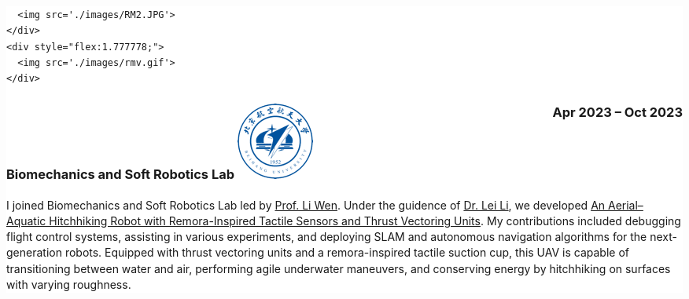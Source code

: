       <img src='./images/RM2.JPG'>
    </div>
    <div style="flex:1.777778;">
      <img src='./images/rmv.gif'>
    </div>
  </div>

<h3>
Biomechanics and Soft Robotics Lab <img src="./images/buaalogo.png" alt="buaa"> <div style="float: right;">Apr 2023 – Oct 2023</div>
</h3>

I joined Biomechanics and Soft Robotics Lab led by [Prof. Li Wen](https://scholar.google.com.hk/citations?user=u86Pm9UAAAAJ&hl=en). Under the guidence of [Dr. Lei Li](https://scholar.google.com/citations?user=KId65yQAAAAJ&hl=en), we developed [An Aerial–Aquatic Hitchhiking Robot with Remora-Inspired Tactile Sensors and Thrust Vectoring Units](https://onlinelibrary.wiley.com/doi/10.1002/aisy.202300381). My contributions included debugging flight control systems, assisting in various experiments, and deploying SLAM and autonomous navigation algorithms for the next-generation robots. Equipped with thrust vectoring units and a remora-inspired tactile suction cup, this UAV is capable of transitioning between water and air, performing agile underwater maneuvers, and conserving energy by hitchhiking on surfaces with varying roughness.
<div align="center">
  <iframe src="//player.bilibili.com/player.html?isOutside=true&aid=619741574&bvid=BV1g84y1d7YH&cid=1301361611&p=1" scrolling="no" border="0" frameborder="no" framespacing="0" allowfullscreen="true" style="width: 33%; aspect-ratio: 16 / 9;"></iframe>